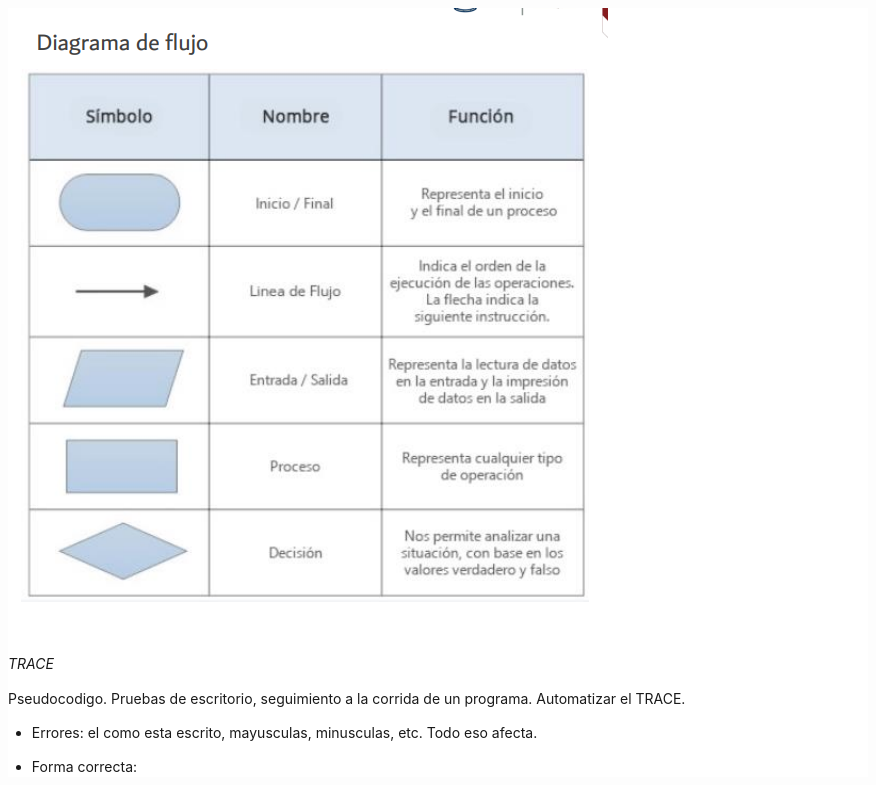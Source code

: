 ![alt text](image-5.png)

*TRACE*

Pseudocodigo.
Pruebas de escritorio, seguimiento a la corrida de un programa.
Automatizar el TRACE.

* Errores: el como esta escrito, mayusculas, minusculas, etc. Todo eso afecta.

* Forma correcta: